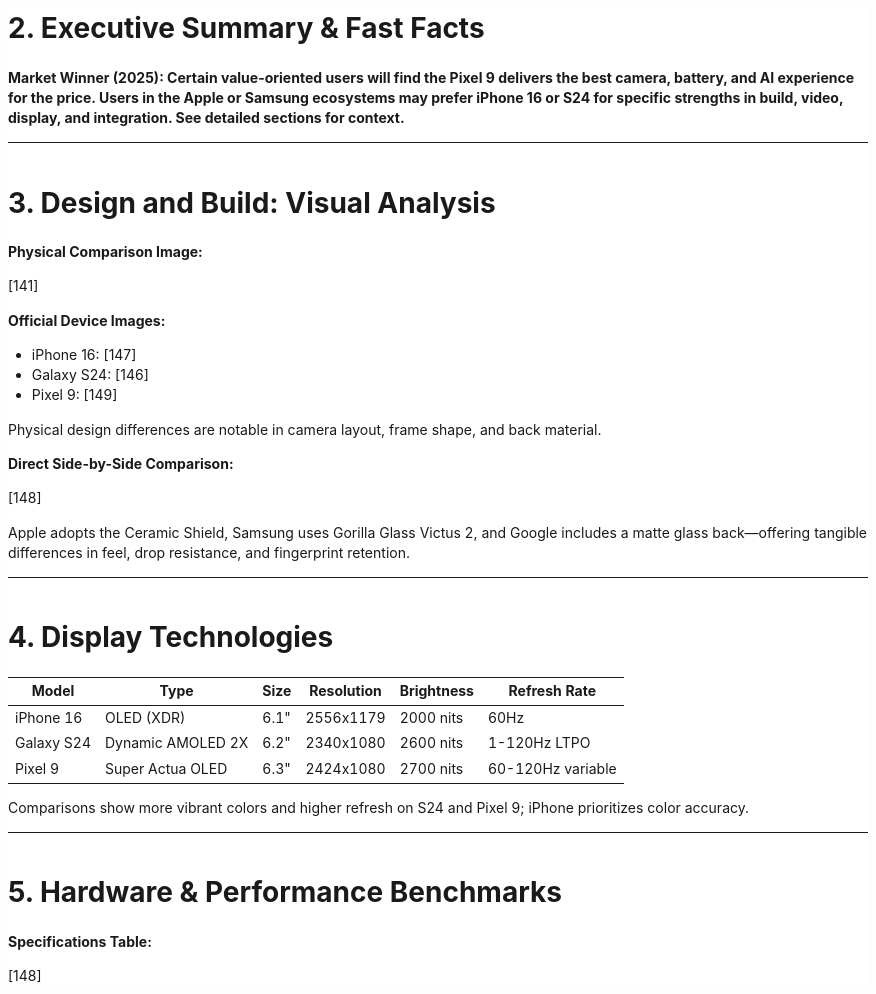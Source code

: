 
# 2. Executive Summary & Fast Facts

**Market Winner (2025): Certain value-oriented users will find the Pixel 9 delivers the best camera, battery, and AI experience for the price. Users in the Apple or Samsung ecosystems may prefer iPhone 16 or S24 for specific strengths in build, video, display, and integration. See detailed sections for context.**

---

# 3. Design and Build: Visual Analysis

**Physical Comparison Image:**

[141]

**Official Device Images:**

- iPhone 16: [147]
- Galaxy S24: [146]
- Pixel 9: [149]

Physical design differences are notable in camera layout, frame shape, and back material.

**Direct Side-by-Side Comparison:**

[148]

Apple adopts the Ceramic Shield, Samsung uses Gorilla Glass Victus 2, and Google includes a matte glass back—offering tangible differences in feel, drop resistance, and fingerprint retention.

---

# 4. Display Technologies

| Model          | Type               | Size  | Resolution    | Brightness  | Refresh Rate          |
|----------------|--------------------|-------|---------------|-------------|----------------------|
| iPhone 16      | OLED (XDR)         | 6.1"  | 2556x1179     | 2000 nits   | 60Hz                 |
| Galaxy S24     | Dynamic AMOLED 2X  | 6.2"  | 2340x1080     | 2600 nits   | 1-120Hz LTPO         |
| Pixel 9        | Super Actua OLED   | 6.3"  | 2424x1080     | 2700 nits   | 60-120Hz variable    |

Comparisons show more vibrant colors and higher refresh on S24 and Pixel 9; iPhone prioritizes color accuracy.

---

# 5. Hardware & Performance Benchmarks

**Specifications Table:**

[148]
